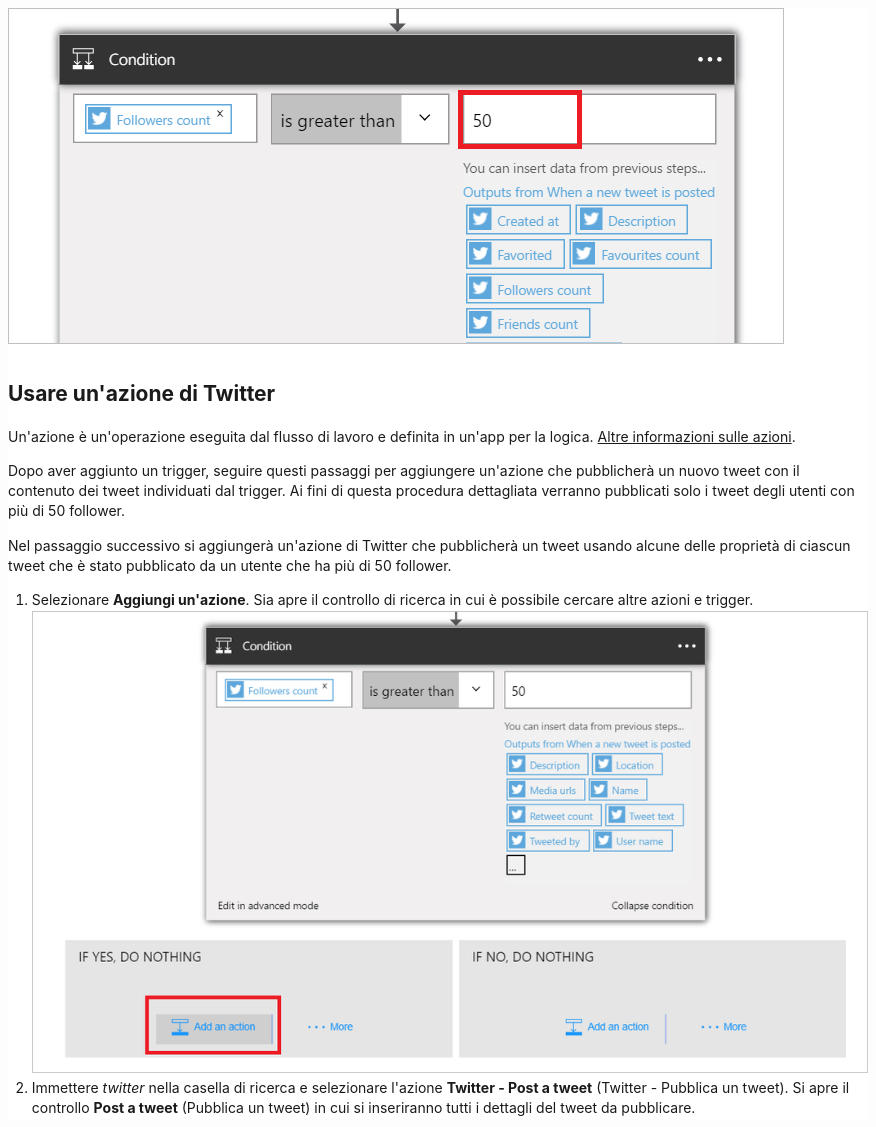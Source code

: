    ![Immagine di condizione Twitter 8](../../includes/media/connectors-create-api-twitter/condition-8.png)  

## Usare un'azione di Twitter
Un'azione è un'operazione eseguita dal flusso di lavoro e definita in un'app per la logica. [Altre informazioni sulle azioni](../app-service-logic/app-service-logic-what-are-logic-apps.md#logic-app-concepts).

Dopo aver aggiunto un trigger, seguire questi passaggi per aggiungere un'azione che pubblicherà un nuovo tweet con il contenuto dei tweet individuati dal trigger. Ai fini di questa procedura dettagliata verranno pubblicati solo i tweet degli utenti con più di 50 follower.

Nel passaggio successivo si aggiungerà un'azione di Twitter che pubblicherà un tweet usando alcune delle proprietà di ciascun tweet che è stato pubblicato da un utente che ha più di 50 follower.

1. Selezionare **Aggiungi un'azione**. Sia apre il controllo di ricerca in cui è possibile cercare altre azioni e trigger.  
   ![Immagine di condizione Twitter 9](../../includes/media/connectors-create-api-twitter/condition-9.png)  
2. Immettere *twitter* nella casella di ricerca e selezionare l'azione **Twitter - Post a tweet** (Twitter - Pubblica un tweet). Si apre il controllo **Post a tweet** (Pubblica un tweet) in cui si inseriranno tutti i dettagli del tweet da pubblicare.  